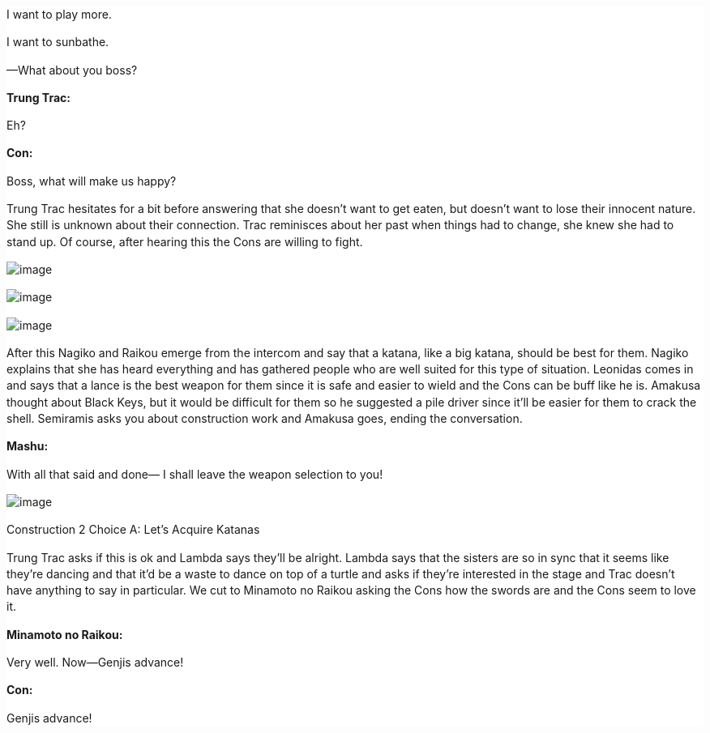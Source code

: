 I want to play more.  
  
I want to sunbathe.  
  
—What about you boss?  
  
**Trung Trac:**   
  
Eh?  
  
**Con:**   
  
Boss, what will make us happy?  
  
Trung Trac hesitates for a bit before answering that she doesn’t want to get eaten, but doesn’t want to lose their innocent nature. She still is unknown about their connection. Trac reminisces about her past when things had to change, she knew she had to stand up. Of course, after hearing this the Cons are willing to fight.  
  
  
  
![image](https://preview.redd.it/8ld1llk62ds81.png?width=1792&format=png&auto=webp&s=93ddd2125034a0bd2fb602a820c722d0039f923f)  
  
  
  
![image](https://preview.redd.it/pu4pgi172ds81.png?width=1792&format=png&auto=webp&s=f280951a14228d4989a392d8bf56560dd0cc88cd)  
  
  
  
![image](https://preview.redd.it/snk6r5l72ds81.png?width=1792&format=png&auto=webp&s=2c61c345bbc621e024f579bbb0d51d40cb0d8958)  
  
After this Nagiko and Raikou emerge from the intercom and say that a katana, like a big katana, should be best for them. Nagiko explains that she has heard everything and has gathered people who are well suited for this type of situation. Leonidas comes in and says that a lance is the best weapon for them since it is safe and easier to wield and the Cons can be buff like he is. Amakusa thought about Black Keys, but it would be difficult for them so he suggested a pile driver since it’ll be easier for them to crack the shell. Semiramis asks you about construction work and Amakusa goes, ending the conversation.  
  
**Mashu:**   
  
With all that said and done— I shall leave the weapon selection to you!  
  
  
  
![image](https://preview.redd.it/4pflxkc82ds81.png?width=1792&format=png&auto=webp&s=6269983828500e28a49b9788c30a155446ba45bc)  
  
Construction 2 Choice A: Let’s Acquire Katanas  
  
Trung Trac asks if this is ok and Lambda says they’ll be alright. Lambda says that the sisters are so in sync that it seems like they’re dancing and that it’d be a waste to dance on top of a turtle and asks if they’re interested in the stage and Trac doesn’t have anything to say in particular. We cut to Minamoto no Raikou asking the Cons how the swords are and the Cons seem to love it.  
  
**Minamoto no Raikou:**   
  
Very well. Now—Genjis advance!  
  
**Con:**   
  
Genjis advance!  
  